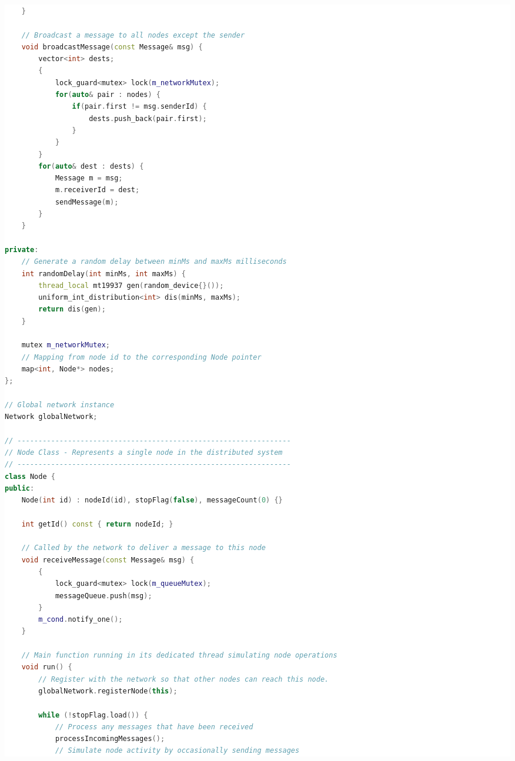 ```cpp
    }
    
    // Broadcast a message to all nodes except the sender
    void broadcastMessage(const Message& msg) {
        vector<int> dests;
        {
            lock_guard<mutex> lock(m_networkMutex);
            for(auto& pair : nodes) {
                if(pair.first != msg.senderId) {
                    dests.push_back(pair.first);
                }
            }
        }
        for(auto& dest : dests) {
            Message m = msg;
            m.receiverId = dest;
            sendMessage(m);
        }
    }
    
private:
    // Generate a random delay between minMs and maxMs milliseconds
    int randomDelay(int minMs, int maxMs) {
        thread_local mt19937 gen(random_device{}());
        uniform_int_distribution<int> dis(minMs, maxMs);
        return dis(gen);
    }
    
    mutex m_networkMutex;
    // Mapping from node id to the corresponding Node pointer
    map<int, Node*> nodes;
};

// Global network instance
Network globalNetwork;

// -----------------------------------------------------------------
// Node Class - Represents a single node in the distributed system
// -----------------------------------------------------------------
class Node {
public:
    Node(int id) : nodeId(id), stopFlag(false), messageCount(0) {}

    int getId() const { return nodeId; }
    
    // Called by the network to deliver a message to this node
    void receiveMessage(const Message& msg) {
        {
            lock_guard<mutex> lock(m_queueMutex);
            messageQueue.push(msg);
        }
        m_cond.notify_one();
    }
    
    // Main function running in its dedicated thread simulating node operations
    void run() {
        // Register with the network so that other nodes can reach this node.
        globalNetwork.registerNode(this);
        
        while (!stopFlag.load()) {
            // Process any messages that have been received
            processIncomingMessages();
            // Simulate node activity by occasionally sending messages
```